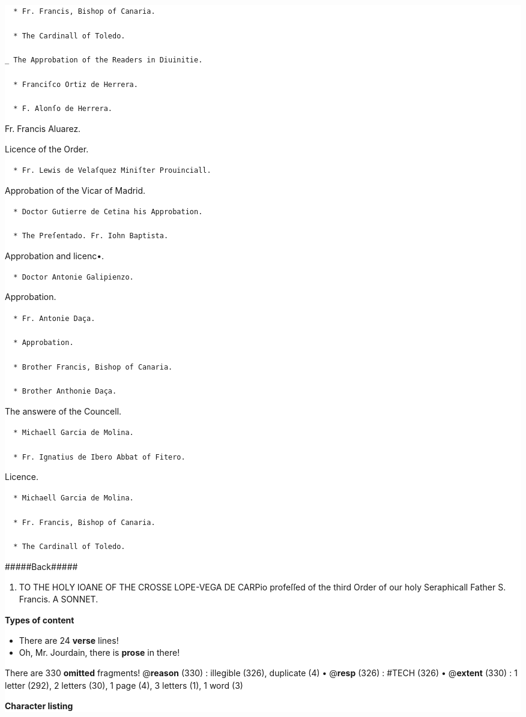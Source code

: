       * Fr. Francis, Bishop of Canaria.

      * The Cardinall of Toledo.

    _ The Approbation of the Readers in Diuinitie.

      * Franciſco Ortiz de Herrera.

      * F. Alonſo de Herrera.
Fr. Francis Aluarez.

Licence of the Order.

      * Fr. Lewis de Velaſquez Miniſter Prouinciall.
Approbation of the Vicar of Madrid.

      * Doctor Gutierre de Cetina his Approbation.

      * The Preſentado. Fr. Iohn Baptista.
Approbation and licenc•.

      * Doctor Antonie Galipienzo.
Approbation.

      * Fr. Antonie Daça.

      * Approbation.

      * Brother Francis, Bishop of Canaria.

      * Brother Anthonie Daça.
The answere of the Councell.

      * Michaell Garcia de Molina.

      * Fr. Ignatius de Ibero Abbat of Fitero.
Licence.

      * Michaell Garcia de Molina.

      * Fr. Francis, Bishop of Canaria.

      * The Cardinall of Toledo.

#####Back#####

1. TO THE HOLY IOANE OF
THE CROSSE LOPE-VEGA DE CARPio
profeſſed of the third Order of
our holy Seraphicall Father
S. Francis. A SONNET.

**Types of content**

  * There are 24 **verse** lines!
  * Oh, Mr. Jourdain, there is **prose** in there!

There are 330 **omitted** fragments! 
 @__reason__ (330) : illegible (326), duplicate (4)  •  @__resp__ (326) : #TECH (326)  •  @__extent__ (330) : 1 letter (292), 2 letters (30), 1 page (4), 3 letters (1), 1 word (3)

**Character listing**
